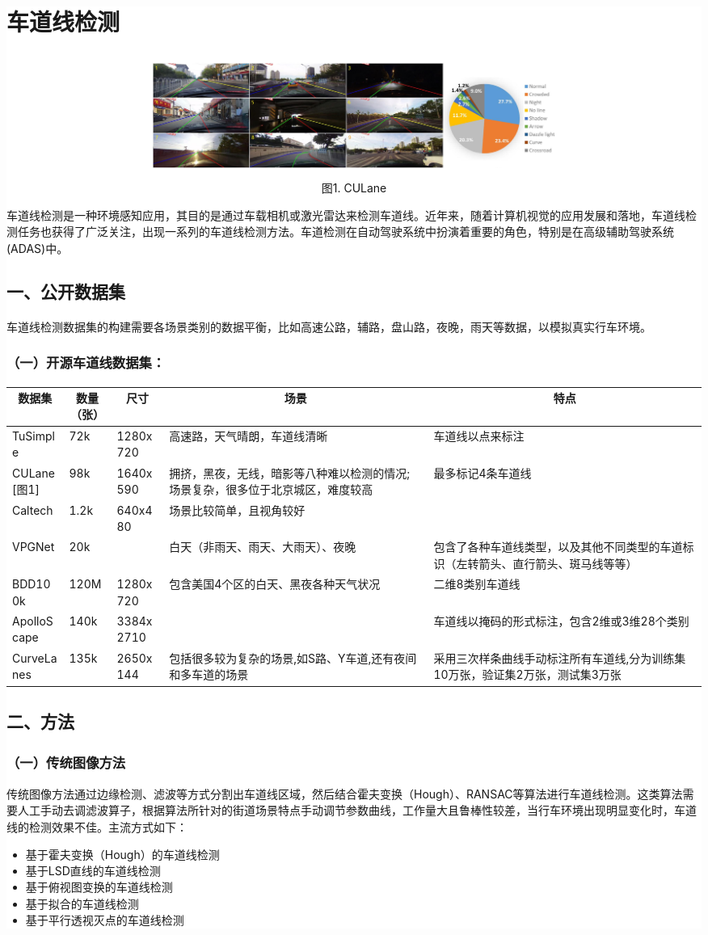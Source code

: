 # 车道线检测

<div align=center>
<img src="./imgs/3.1.1.1.jpg" width="500" height="150">
</div>
<div align=center> 图1. CULane </div>

车道线检测是一种环境感知应用，其目的是通过车载相机或激光雷达来检测车道线。近年来，随着计算机视觉的应用发展和落地，车道线检测任务也获得了广泛关注，出现一系列的车道线检测方法。车道检测在自动驾驶系统中扮演着重要的角色，特别是在高级辅助驾驶系统(ADAS)中。

## 一、公开数据集

车道线检测数据集的构建需要各场景类别的数据平衡，比如高速公路，辅路，盘山路，夜晚，雨天等数据，以模拟真实行车环境。
    
### （一）开源车道线数据集：

| 数据集 | 数量（张） | 尺寸 | 场景 | 特点 | 
| --- | --- | --- | --- | --- |
| TuSimple | 72k | 1280x720  | 高速路，天气晴朗，车道线清晰 | 车道线以点来标注 | 
| CULane [图1] | 98k | 1640x590 |拥挤，黑夜，无线，暗影等八种难以检测的情况; 场景复杂，很多位于北京城区，难度较高 |最多标记4条车道线 |
| Caltech | 1.2k | 640x480 | 场景比较简单，且视角较好 |  |
| VPGNet | 20k |   |白天（非雨天、雨天、大雨天）、夜晚  | 包含了各种车道线类型，以及其他不同类型的车道标识（左转箭头、直行箭头、斑马线等等） |
|BDD100k|120M|1280x720|包含美国4个区的白天、黑夜各种天气状况|二维8类别车道线|
|ApolloScape|140k|3384x2710||车道线以掩码的形式标注，包含2维或3维28个类别|
|CurveLanes|135k|2650x144|包括很多较为复杂的场景,如S路、Y车道,还有夜间和多车道的场景|采用三次样条曲线手动标注所有车道线,分为训练集10万张，验证集2万张，测试集3万张|

## 二、方法

### （一）传统图像方法

传统图像方法通过边缘检测、滤波等方式分割出车道线区域，然后结合霍夫变换（Hough）、RANSAC等算法进行车道线检测。这类算法需要人工手动去调滤波算子，根据算法所针对的街道场景特点手动调节参数曲线，工作量大且鲁棒性较差，当行车环境出现明显变化时，车道线的检测效果不佳。主流方式如下：

- 基于霍夫变换（Hough）的车道线检测
- 基于LSD直线的车道线检测
- 基于俯视图变换的车道线检测
- 基于拟合的车道线检测
- 基于平行透视灭点的车道线检测
